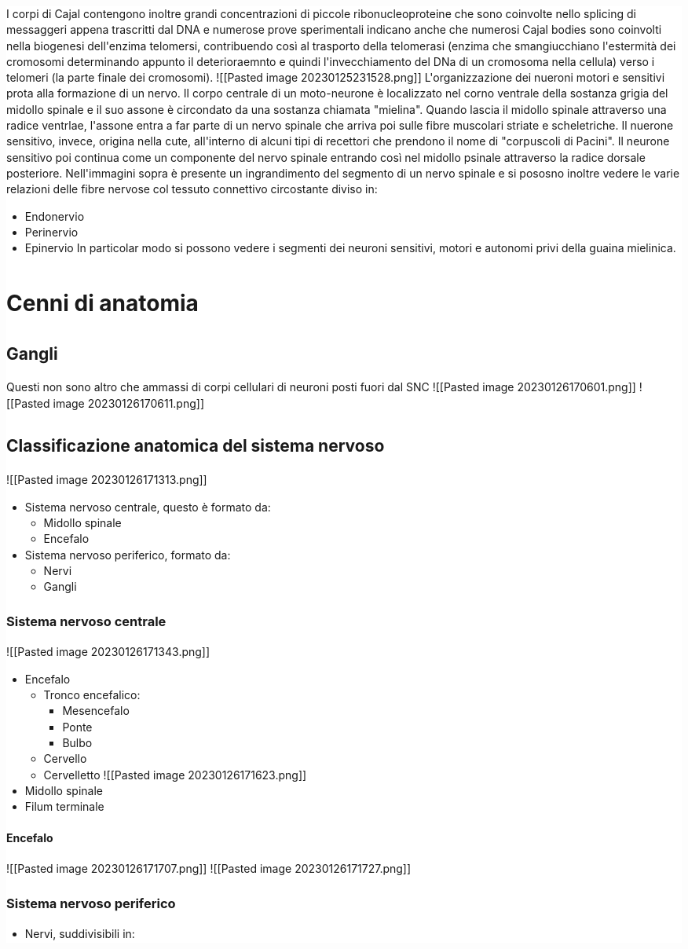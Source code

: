 I corpi di Cajal contengono inoltre grandi concentrazioni di piccole ribonucleoproteine che sono coinvolte nello splicing di messaggeri appena trascritti dal DNA e numerose prove sperimentali indicano anche che numerosi Cajal bodies sono coinvolti nella biogenesi dell'enzima telomersi, contribuendo così al trasporto della telomerasi (enzima che smangiucchiano l'estermità dei cromosomi determinando appunto il deterioraemnto e quindi l'invecchiamento del DNa di un cromosoma nella cellula) verso i telomeri (la parte finale dei cromosomi). 
![[Pasted image 20230125231528.png]]
L'organizzazione dei nueroni motori e sensitivi prota alla formazione di un nervo. 
Il corpo centrale di un moto-neurone è localizzato nel corno ventrale della sostanza grigia del midollo spinale e il suo assone è circondato da una sostanza chiamata "mielina". 
Quando lascia il midollo spinale attraverso una radice ventrlae, l'assone entra a far parte di un nervo spinale che arriva poi sulle fibre muscolari striate e scheletriche. 
Il nuerone sensitivo, invece, origina nella cute, all'interno di alcuni tipi di recettori che prendono il nome di "corpuscoli di Pacini". 
Il neurone sensitivo poi continua come un componente del nervo spinale entrando così nel midollo psinale attraverso la radice dorsale posteriore. 
Nell'immagini sopra è presente un ingrandimento del segmento di un nervo spinale e si pososno inoltre vedere le varie relazioni delle fibre nervose col tessuto connettivo circostante diviso in:
- Endonervio
- Perinervio
- Epinervio
In particolar modo si possono vedere i segmenti dei neuroni sensitivi, motori e autonomi privi della guaina mielinica. 

# Cenni di anatomia
## Gangli
Questi non sono altro che ammassi di corpi cellulari di neuroni posti fuori dal SNC
![[Pasted image 20230126170601.png]]
![[Pasted image 20230126170611.png]]
## Classificazione anatomica del sistema nervoso
![[Pasted image 20230126171313.png]]
- Sistema nervoso centrale, questo è formato da:
	- Midollo spinale
	- Encefalo
- Sistema nervoso periferico, formato da:
	- Nervi
	- Gangli
### Sistema nervoso centrale
![[Pasted image 20230126171343.png]]
- Encefalo
	- Tronco encefalico:
		- Mesencefalo
		- Ponte
		- Bulbo
	- Cervello
	- Cervelletto
![[Pasted image 20230126171623.png]]
- Midollo spinale
- Filum terminale
#### Encefalo
![[Pasted image 20230126171707.png]]
![[Pasted image 20230126171727.png]]
### Sistema nervoso periferico
- Nervi, suddivisibili in: